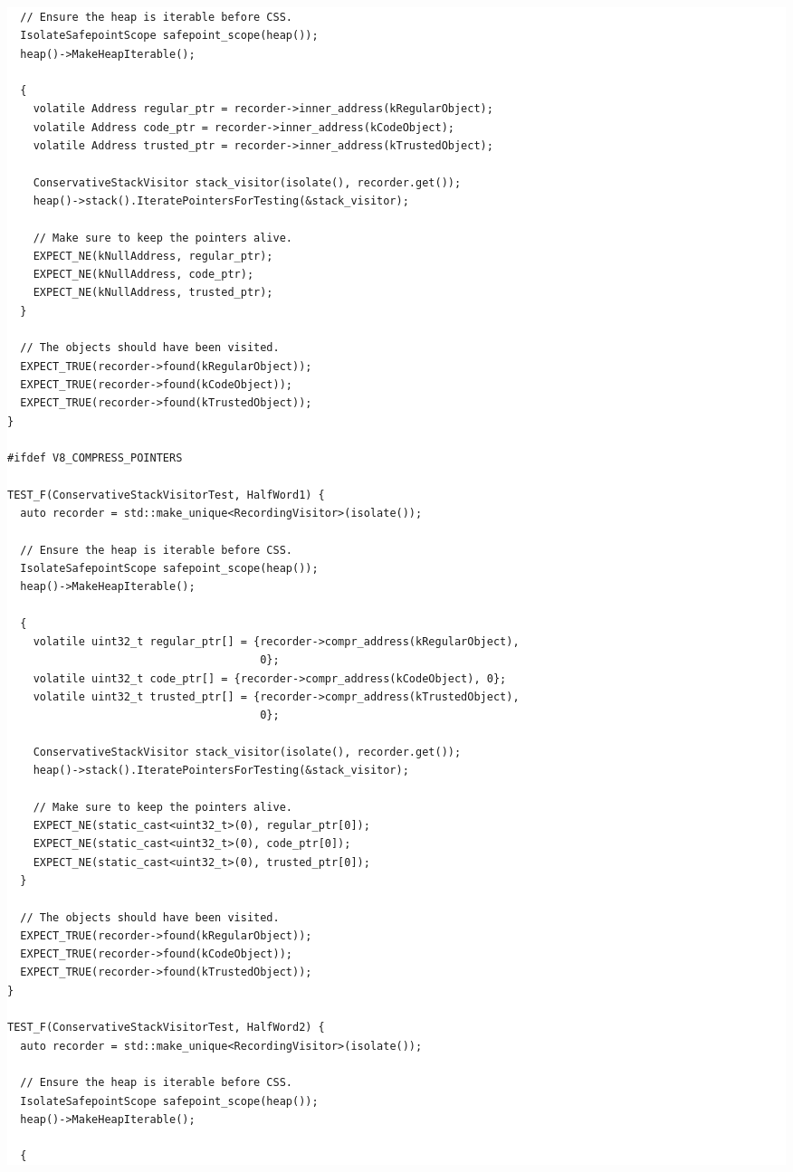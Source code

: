 ```
  // Ensure the heap is iterable before CSS.
  IsolateSafepointScope safepoint_scope(heap());
  heap()->MakeHeapIterable();

  {
    volatile Address regular_ptr = recorder->inner_address(kRegularObject);
    volatile Address code_ptr = recorder->inner_address(kCodeObject);
    volatile Address trusted_ptr = recorder->inner_address(kTrustedObject);

    ConservativeStackVisitor stack_visitor(isolate(), recorder.get());
    heap()->stack().IteratePointersForTesting(&stack_visitor);

    // Make sure to keep the pointers alive.
    EXPECT_NE(kNullAddress, regular_ptr);
    EXPECT_NE(kNullAddress, code_ptr);
    EXPECT_NE(kNullAddress, trusted_ptr);
  }

  // The objects should have been visited.
  EXPECT_TRUE(recorder->found(kRegularObject));
  EXPECT_TRUE(recorder->found(kCodeObject));
  EXPECT_TRUE(recorder->found(kTrustedObject));
}

#ifdef V8_COMPRESS_POINTERS

TEST_F(ConservativeStackVisitorTest, HalfWord1) {
  auto recorder = std::make_unique<RecordingVisitor>(isolate());

  // Ensure the heap is iterable before CSS.
  IsolateSafepointScope safepoint_scope(heap());
  heap()->MakeHeapIterable();

  {
    volatile uint32_t regular_ptr[] = {recorder->compr_address(kRegularObject),
                                       0};
    volatile uint32_t code_ptr[] = {recorder->compr_address(kCodeObject), 0};
    volatile uint32_t trusted_ptr[] = {recorder->compr_address(kTrustedObject),
                                       0};

    ConservativeStackVisitor stack_visitor(isolate(), recorder.get());
    heap()->stack().IteratePointersForTesting(&stack_visitor);

    // Make sure to keep the pointers alive.
    EXPECT_NE(static_cast<uint32_t>(0), regular_ptr[0]);
    EXPECT_NE(static_cast<uint32_t>(0), code_ptr[0]);
    EXPECT_NE(static_cast<uint32_t>(0), trusted_ptr[0]);
  }

  // The objects should have been visited.
  EXPECT_TRUE(recorder->found(kRegularObject));
  EXPECT_TRUE(recorder->found(kCodeObject));
  EXPECT_TRUE(recorder->found(kTrustedObject));
}

TEST_F(ConservativeStackVisitorTest, HalfWord2) {
  auto recorder = std::make_unique<RecordingVisitor>(isolate());

  // Ensure the heap is iterable before CSS.
  IsolateSafepointScope safepoint_scope(heap());
  heap()->MakeHeapIterable();

  {
```